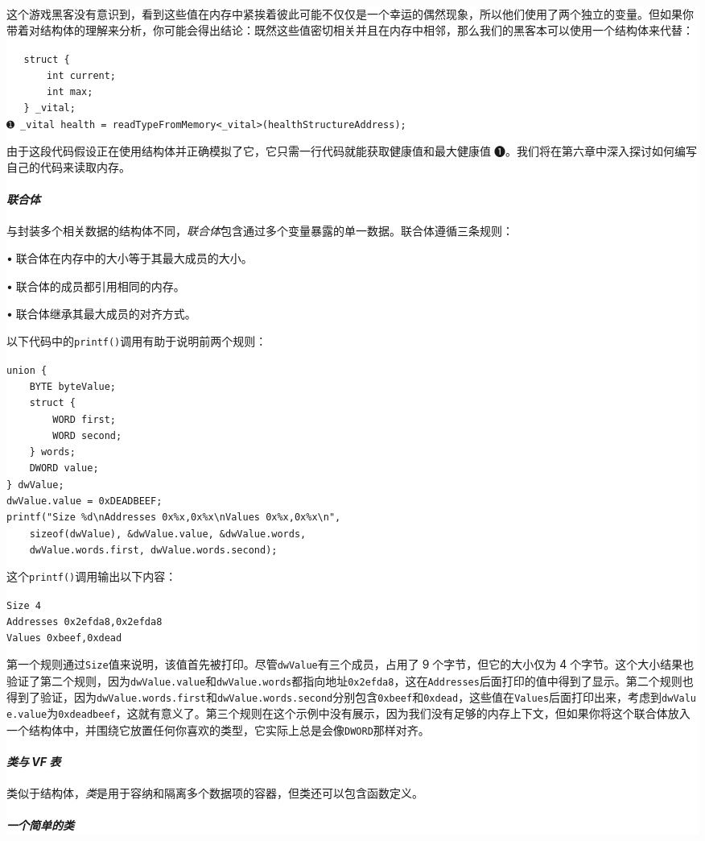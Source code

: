 这个游戏黑客没有意识到，看到这些值在内存中紧挨着彼此可能不仅仅是一个幸运的偶然现象，所以他们使用了两个独立的变量。但如果你带着对结构体的理解来分析，你可能会得出结论：既然这些值密切相关并且在内存中相邻，那么我们的黑客本可以使用一个结构体来代替：

```
   struct {
       int current;
       int max;
   } _vital;
➊ _vital health = readTypeFromMemory<_vital>(healthStructureAddress);
```

由于这段代码假设正在使用结构体并正确模拟了它，它只需一行代码就能获取健康值和最大健康值 ➊。我们将在第六章中深入探讨如何编写自己的代码来读取内存。

#### ***联合体***

与封装多个相关数据的结构体不同，*联合体*包含通过多个变量暴露的单一数据。联合体遵循三条规则：

• 联合体在内存中的大小等于其最大成员的大小。

• 联合体的成员都引用相同的内存。

• 联合体继承其最大成员的对齐方式。

以下代码中的`printf()`调用有助于说明前两个规则：

```
union {
    BYTE byteValue;
    struct {
        WORD first;
        WORD second;
    } words;
    DWORD value;
} dwValue;
dwValue.value = 0xDEADBEEF;
printf("Size %d\nAddresses 0x%x,0x%x\nValues 0x%x,0x%x\n",
    sizeof(dwValue), &dwValue.value, &dwValue.words,
    dwValue.words.first, dwValue.words.second);
```

这个`printf()`调用输出以下内容：

```
Size 4
Addresses 0x2efda8,0x2efda8 
Values 0xbeef,0xdead
```

第一个规则通过`Size`值来说明，该值首先被打印。尽管`dwValue`有三个成员，占用了 9 个字节，但它的大小仅为 4 个字节。这个大小结果也验证了第二个规则，因为`dwValue.value`和`dwValue.words`都指向地址`0x2efda8`，这在`Addresses`后面打印的值中得到了显示。第二个规则也得到了验证，因为`dwValue.words.first`和`dwValue.words.second`分别包含`0xbeef`和`0xdead`，这些值在`Values`后面打印出来，考虑到`dwValue.value`为`0xdeadbeef`，这就有意义了。第三个规则在这个示例中没有展示，因为我们没有足够的内存上下文，但如果你将这个联合体放入一个结构体中，并围绕它放置任何你喜欢的类型，它实际上总是会像`DWORD`那样对齐。

#### ***类与 VF 表***

类似于结构体，*类*是用于容纳和隔离多个数据项的容器，但类还可以包含函数定义。

##### **一个简单的类**
